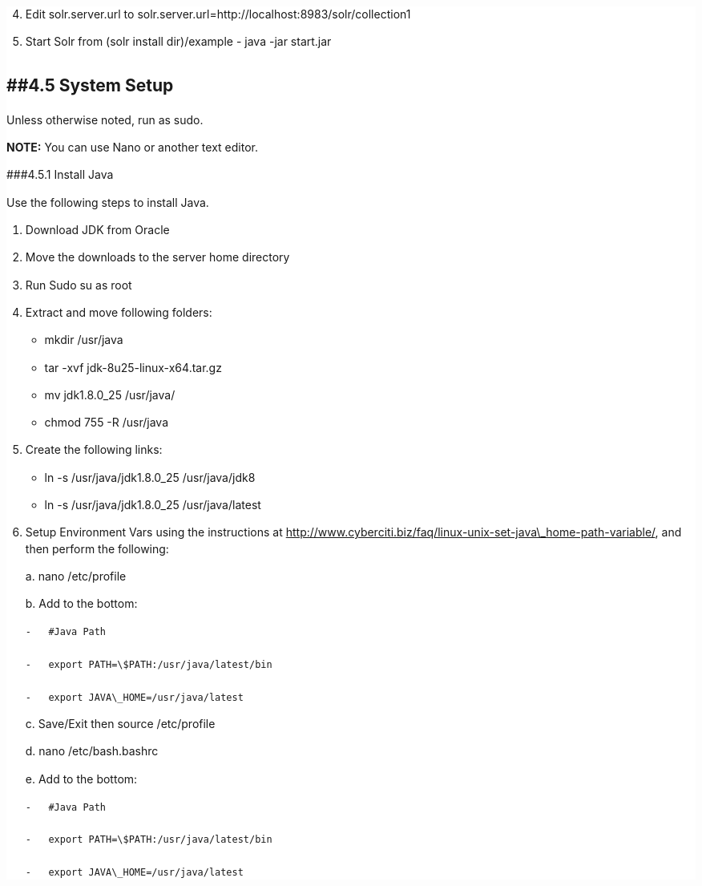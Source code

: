 4.  Edit solr.server.url to
    solr.server.url=http://localhost:8983/solr/collection1

5.  Start Solr from (solr install dir)/example - java -jar start.jar

##4.5  System Setup
------------

Unless otherwise noted, run as sudo.

**NOTE:** You can use Nano or another text editor.

###4.5.1 Install Java

Use the following steps to install Java.

1.  Download JDK from Oracle

2.  Move the downloads to the server home directory

3.  Run Sudo su as root

4.  Extract and move following folders:

    -   mkdir /usr/java

    -   tar -xvf jdk-8u25-linux-x64.tar.gz

    -   mv jdk1.8.0\_25 /usr/java/

    -   chmod 755 -R /usr/java

5.  Create the following links:

    -   ln -s /usr/java/jdk1.8.0\_25 /usr/java/jdk8

    -   ln -s /usr/java/jdk1.8.0\_25 /usr/java/latest

6.  Setup Environment Vars using the instructions at
    http://www.cyberciti.biz/faq/linux-unix-set-java\_home-path-variable/,
    and then perform the following:

	a.  nano /etc/profile

	b.  Add to the bottom:

		-   #Java Path

		-   export PATH=\$PATH:/usr/java/latest/bin

		-   export JAVA\_HOME=/usr/java/latest

	c.  Save/Exit then source /etc/profile

	d.  nano /etc/bash.bashrc

	e.  Add to the bottom:

		-   #Java Path

		-   export PATH=\$PATH:/usr/java/latest/bin

		-   export JAVA\_HOME=/usr/java/latest
